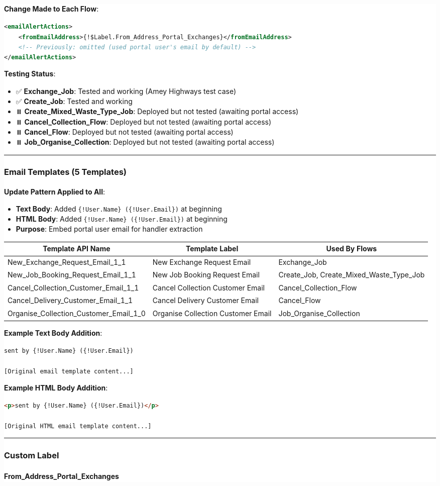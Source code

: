 **Change Made to Each Flow**:
```xml
<emailAlertActions>
    <fromEmailAddress>{!$Label.From_Address_Portal_Exchanges}</fromEmailAddress>
    <!-- Previously: omitted (used portal user's email by default) -->
</emailAlertActions>
```

**Testing Status**:
- ✅ **Exchange_Job**: Tested and working (Amey Highways test case)
- ✅ **Create_Job**: Tested and working
- ⏸️ **Create_Mixed_Waste_Type_Job**: Deployed but not tested (awaiting portal access)
- ⏸️ **Cancel_Collection_Flow**: Deployed but not tested (awaiting portal access)
- ⏸️ **Cancel_Flow**: Deployed but not tested (awaiting portal access)
- ⏸️ **Job_Organise_Collection**: Deployed but not tested (awaiting portal access)

---

### Email Templates (5 Templates)

**Update Pattern Applied to All**:
- **Text Body**: Added `{!User.Name} ({!User.Email})` at beginning
- **HTML Body**: Added `{!User.Name} ({!User.Email})` at beginning
- **Purpose**: Embed portal user email for handler extraction

| Template API Name | Template Label | Used By Flows |
|-------------------|----------------|---------------|
| New_Exchange_Request_Email_1_1 | New Exchange Request Email | Exchange_Job |
| New_Job_Booking_Request_Email_1_1 | New Job Booking Request Email | Create_Job, Create_Mixed_Waste_Type_Job |
| Cancel_Collection_Customer_Email_1_1 | Cancel Collection Customer Email | Cancel_Collection_Flow |
| Cancel_Delivery_Customer_Email_1_1 | Cancel Delivery Customer Email | Cancel_Flow |
| Organise_Collection_Customer_Email_1_0 | Organise Collection Customer Email | Job_Organise_Collection |

**Example Text Body Addition**:
```
sent by {!User.Name} ({!User.Email})

[Original email template content...]
```

**Example HTML Body Addition**:
```html
<p>sent by {!User.Name} ({!User.Email})</p>

[Original HTML email template content...]
```

---

### Custom Label

#### From_Address_Portal_Exchanges
